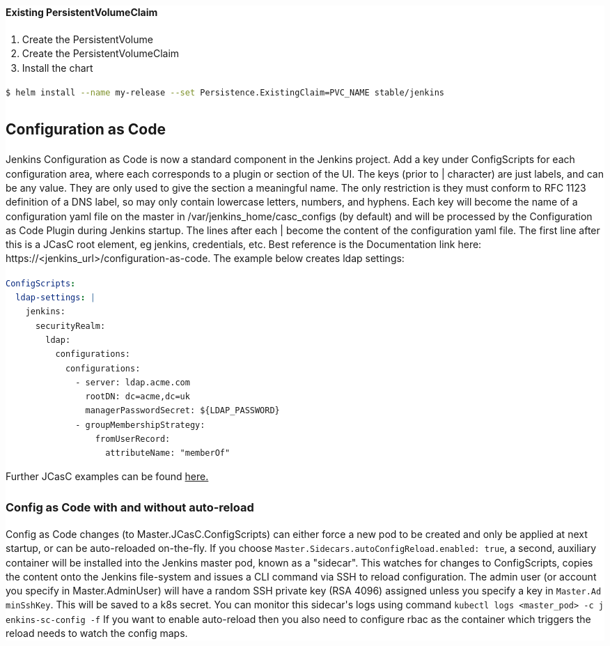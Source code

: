 #### Existing PersistentVolumeClaim

1. Create the PersistentVolume
2. Create the PersistentVolumeClaim
3. Install the chart

```bash
$ helm install --name my-release --set Persistence.ExistingClaim=PVC_NAME stable/jenkins
```

## Configuration as Code

Jenkins Configuration as Code is now a standard component in the Jenkins project. Add a key under ConfigScripts for each configuration area, where each corresponds to a plugin or section of the UI. The keys (prior to | character) are just labels, and can be any value. They are only used to give the section a meaningful name. The only restriction is they must conform to RFC 1123 definition of a DNS label, so may only contain lowercase letters, numbers, and hyphens. Each key will become the name of a configuration yaml file on the master in /var/jenkins_home/casc_configs (by default) and will be processed by the Configuration as Code Plugin during Jenkins startup. The lines after each | become the content of the configuration yaml file. The first line after this is a JCasC root element, eg jenkins, credentials, etc. Best reference is the Documentation link here: https://<jenkins_url>/configuration-as-code. The example below creates ldap settings:

```yaml
ConfigScripts:
  ldap-settings: |
    jenkins:
      securityRealm:
        ldap:
          configurations:
            configurations:
              - server: ldap.acme.com
                rootDN: dc=acme,dc=uk
                managerPasswordSecret: ${LDAP_PASSWORD}
              - groupMembershipStrategy:
                  fromUserRecord:
                    attributeName: "memberOf"
```

Further JCasC examples can be found [here.](https://github.com/jenkinsci/configuration-as-code-plugin/tree/master/demos)

### Config as Code with and without auto-reload

Config as Code changes (to Master.JCasC.ConfigScripts) can either force a new pod to be created and only be applied at next startup, or can be auto-reloaded on-the-fly. If you choose `Master.Sidecars.autoConfigReload.enabled: true`, a second, auxiliary container will be installed into the Jenkins master pod, known as a "sidecar". This watches for changes to ConfigScripts, copies the content onto the Jenkins file-system and issues a CLI command via SSH to reload configuration. The admin user (or account you specify in Master.AdminUser) will have a random SSH private key (RSA 4096) assigned unless you specify a key in `Master.AdminSshKey`. This will be saved to a k8s secret. You can monitor this sidecar's logs using command `kubectl logs <master_pod> -c jenkins-sc-config -f`
If you want to enable auto-reload then you also need to configure rbac as the container which triggers the reload needs to watch the config maps.
